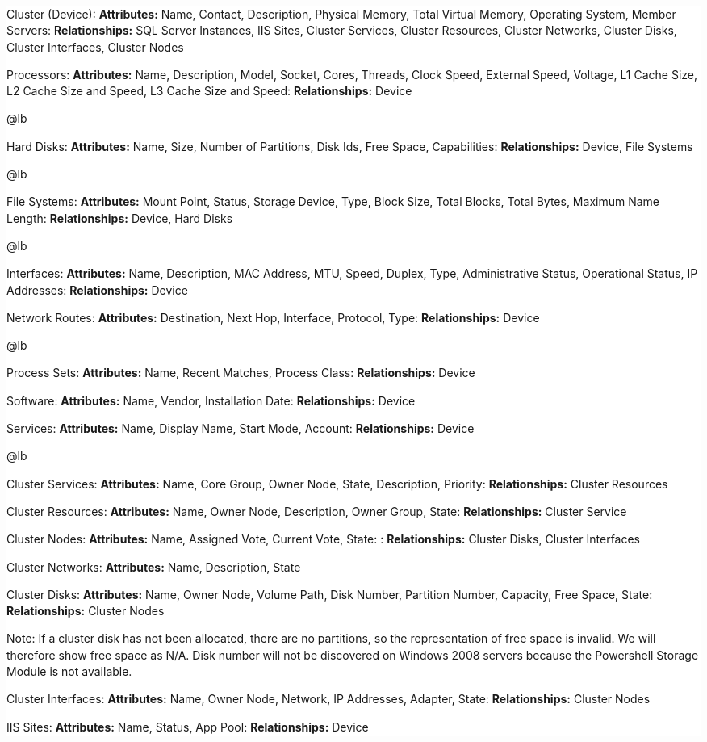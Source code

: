 Cluster (Device):   **Attributes:** Name, Contact, Description, Physical Memory, Total
    Virtual Memory, Operating System, Member Servers:   **Relationships:** SQL Server Instances, IIS Sites, Cluster
    Services, Cluster Resources, Cluster Networks, Cluster Disks,
    Cluster Interfaces, Cluster Nodes

Processors:   **Attributes:** Name, Description, Model, Socket, Cores, Threads,
    Clock Speed, External Speed, Voltage, L1 Cache Size, L2 Cache Size
    and Speed, L3 Cache Size and Speed:   **Relationships:** Device

@lb[](img/zenpack-windows_harddisk.png)

Hard Disks:   **Attributes:** Name, Size, Number of Partitions, Disk Ids, Free
    Space, Capabilities:   **Relationships:** Device, File Systems

@lb[](img/zenpack-windows_filesystem2.png)

File Systems:   **Attributes:** Mount Point, Status, Storage Device, Type, Block
    Size, Total Blocks, Total Bytes, Maximum Name Length:   **Relationships:** Device, Hard Disks

@lb[](img/zenpack-windows_interfaces2.png)

Interfaces:   **Attributes:** Name, Description, MAC Address, MTU, Speed, Duplex,
    Type, Administrative Status, Operational Status, IP Addresses:   **Relationships:** Device

Network Routes:   **Attributes:** Destination, Next Hop, Interface, Protocol, Type:   **Relationships:** Device

@lb[](img/zenpack-windows_processes.png)

Process Sets:   **Attributes:** Name, Recent Matches, Process Class:   **Relationships:** Device

Software:   **Attributes:** Name, Vendor, Installation Date:   **Relationships:** Device

Services:   **Attributes:** Name, Display Name, Start Mode, Account:   **Relationships:** Device

@lb[](img/zenpack-windows_services2.png)

Cluster Services:   **Attributes:** Name, Core Group, Owner Node, State, Description,
    Priority:   **Relationships:** Cluster Resources

Cluster Resources:   **Attributes:** Name, Owner Node, Description, Owner Group, State:   **Relationships:** Cluster Service

Cluster Nodes:   **Attributes:** Name, Assigned Vote, Current Vote, State:
:   **Relationships:** Cluster Disks, Cluster Interfaces

Cluster Networks:   **Attributes:** Name, Description, State

Cluster Disks:   **Attributes:** Name, Owner Node, Volume Path, Disk Number,
    Partition Number, Capacity, Free Space, State:   **Relationships:** Cluster Nodes

Note: If a cluster disk has not been allocated, there are no partitions,
so the representation of free space is invalid. We will therefore show
free space as N/A. Disk number will not be discovered on Windows 2008
servers because the Powershell Storage Module is not available.

Cluster Interfaces:   **Attributes:** Name, Owner Node, Network, IP Addresses, Adapter,
    State:   **Relationships:** Cluster Nodes

IIS Sites:   **Attributes:** Name, Status, App Pool:   **Relationships:** Device
